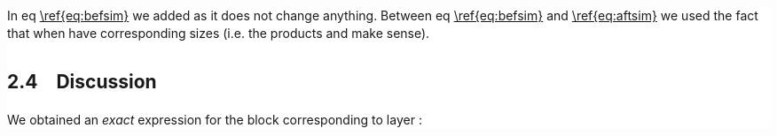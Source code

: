 </span>

</p>
<p class="Indented">
In eq <a class="Reference" href="#eq:befsim">\ref{eq:befsim}</a> we added <span class="MathJax_Preview"><script type="math/tex">
1\otimes
</script>
</span> as it does not change anything. Between eq <a class="Reference" href="#eq:befsim">\ref{eq:befsim}</a> and <a class="Reference" href="#eq:aftsim">\ref{eq:aftsim}</a> we used the fact that <span class="MathJax_Preview"><script type="math/tex">
\left(A\otimes B\right)\left(C\otimes D\right)=AC\otimes BD
</script>
</span> when <span class="MathJax_Preview"><script type="math/tex">
A,B,C,D
</script>
</span> have corresponding sizes (i.e. the products <span class="MathJax_Preview"><script type="math/tex">
AC
</script>
</span> and <span class="MathJax_Preview"><script type="math/tex">
BD
</script>
</span> make sense).
</p>
<h2 class="Subsection">
<a class="toc" name="toc-Subsection-2.4">2.4</a> Discussion
</h2>
<p class="Unindented">
We obtained an <i>exact</i> expression for the block corresponding to layer <span class="MathJax_Preview"><script type="math/tex">
l
</script>
</span>:
</p>
<p class="Indented">
<span class="MathJax_Preview">
<script type="math/tex;mode=display">
\begin{eqnarray}
G_{l} & = & \mathbb{E}\left[\underbrace{\left(\begin{array}{cc}
h_{l}h_{l}^{T} & h_{l}\\
h_{l}^{T} & 1
\end{array}\right)}_{\left(1\right)}\otimes\underbrace{J_{a_{l}}^{T}DJ_{a_{l}}}_{\left(2\right)}\right]\label{eq:exact}\\
 & = & \left(\begin{array}{cc}
\mathbb{E}\left[h_{l}h_{l}^{T}\otimes J_{a_{l}}^{T}DJ_{a_{l}}\right] & \mathbb{E}\left[h_{l}\otimes J_{a_{l}}^{T}DJ_{a_{l}}\right]\\
\mathbb{E}\left[h_{l}^{T}\otimes J_{a_{l}}^{T}DJ_{a_{l}}\right] & \mathbb{E}\left[J_{a_{l}}^{T}DJ_{a_{l}}\right]
\end{array}\right)
\end{eqnarray}
</script>
